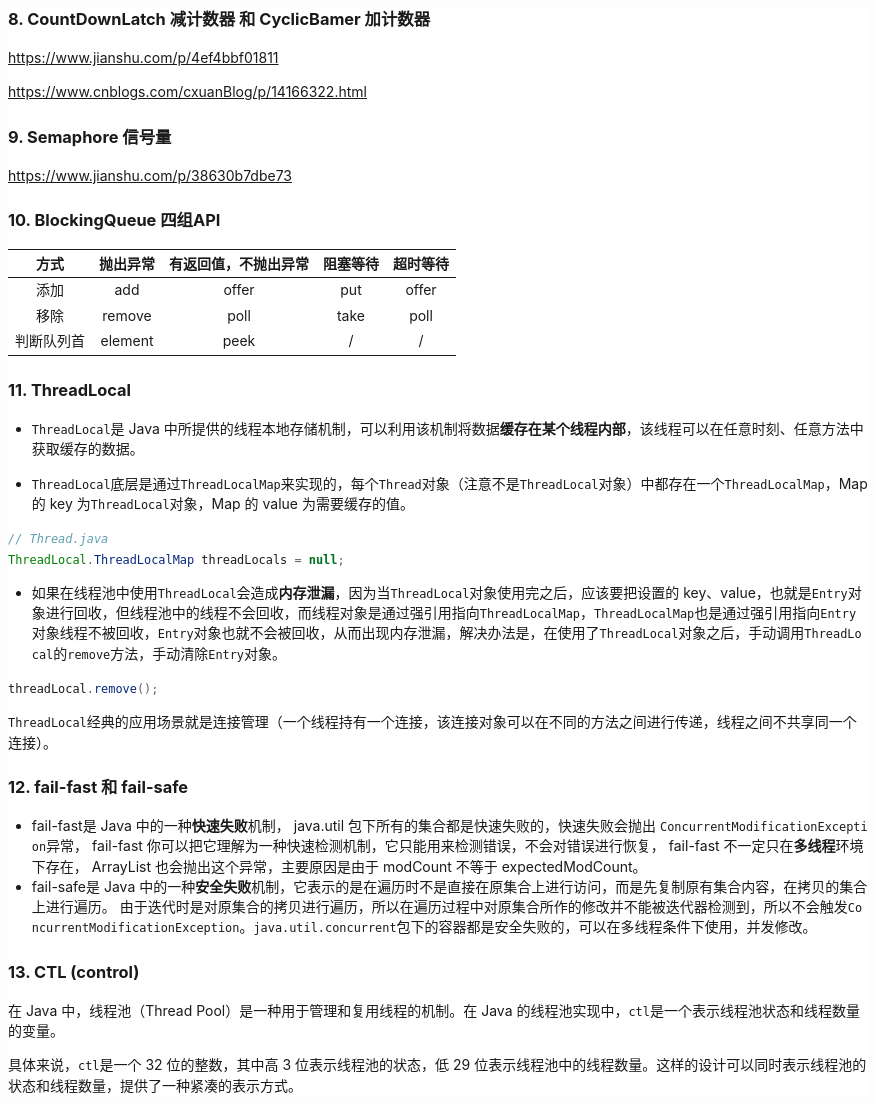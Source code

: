 ### 8. CountDownLatch 减计数器 和 CyclicBamer 加计数器

https://www.jianshu.com/p/4ef4bbf01811

https://www.cnblogs.com/cxuanBlog/p/14166322.html

### 9. Semaphore 信号量

https://www.jianshu.com/p/38630b7dbe73

### 10. BlockingQueue 四组API

|    方式    | 抛出异常 | 有返回值，不抛出异常 | 阻塞等待 | 超时等待 |
| :--------: | :------: | :------------------: | :------: | :------: |
|    添加    |   add    |        offer         |   put    |  offer   |
|    移除    |  remove  |         poll         |   take   |   poll   |
| 判断队列首 | element  |         peek         |    /     |    /     |

### 11. ThreadLocal

- `ThreadLocal`是 Java 中所提供的线程本地存储机制，可以利用该机制将数据**缓存在某个线程内部**，该线程可以在任意时刻、任意方法中获取缓存的数据。

- `ThreadLocal`底层是通过`ThreadLocalMap`来实现的，每个`Thread`对象（注意不是`ThreadLocal`对象）中都存在一个`ThreadLocalMap`，Map 的 key 为`ThreadLocal`对象，Map 的 value 为需要缓存的值。

```java
// Thread.java
ThreadLocal.ThreadLocalMap threadLocals = null;
```

- 如果在线程池中使用`ThreadLocal`会造成**内存泄漏**，因为当`ThreadLocal`对象使用完之后，应该要把设置的 key、value，也就是`Entry`对象进行回收，但线程池中的线程不会回收，而线程对象是通过强引用指向`ThreadLocalMap`，`ThreadLocalMap`也是通过强引用指向`Entry`对象线程不被回收，`Entry`对象也就不会被回收，从而出现内存泄漏，解决办法是，在使用了`ThreadLocal`对象之后，手动调用`ThreadLocal`的`remove`方法，手动清除`Entry`对象。

```java
threadLocal.remove();
```

`ThreadLocal`经典的应用场景就是连接管理（一个线程持有一个连接，该连接对象可以在不同的方法之间进行传递，线程之间不共享同一个连接）。

### 12. fail-fast 和 fail-safe   

- fail-fast是 Java 中的⼀种**快速失败**机制， java.util 包下所有的集合都是快速失败的，快速失败会抛出 `ConcurrentModificationException`异常， fail-fast 你可以把它理解为⼀种快速检测机制，它只能⽤来检测错误，不会对错误进⾏恢复， fail-fast 不⼀定只在**多线程**环境下存在， ArrayList 也会抛出这个异常，主要原因是由于 modCount 不等于 expectedModCount。
- fail-safe是 Java 中的⼀种**安全失败**机制，它表示的是在遍历时不是直接在原集合上进⾏访问，而是先复制原有集合内容，在拷⻉的集合上进⾏遍历。 由于迭代时是对原集合的拷⻉进⾏遍历，所以在遍历过程中对原集合所作的修改并不能被迭代器检测到，所以不会触发`ConcurrentModificationException`。`java.util.concurrent`包下的容器都是安全失败的，可以在多线程条件下使⽤，并发修改。  

### 13. CTL (control)

在 Java 中，线程池（Thread Pool）是一种用于管理和复用线程的机制。在 Java 的线程池实现中，`ctl`是一个表示线程池状态和线程数量的变量。

具体来说，`ctl`是一个 32 位的整数，其中高 3 位表示线程池的状态，低 29 位表示线程池中的线程数量。这样的设计可以同时表示线程池的状态和线程数量，提供了一种紧凑的表示方式。
